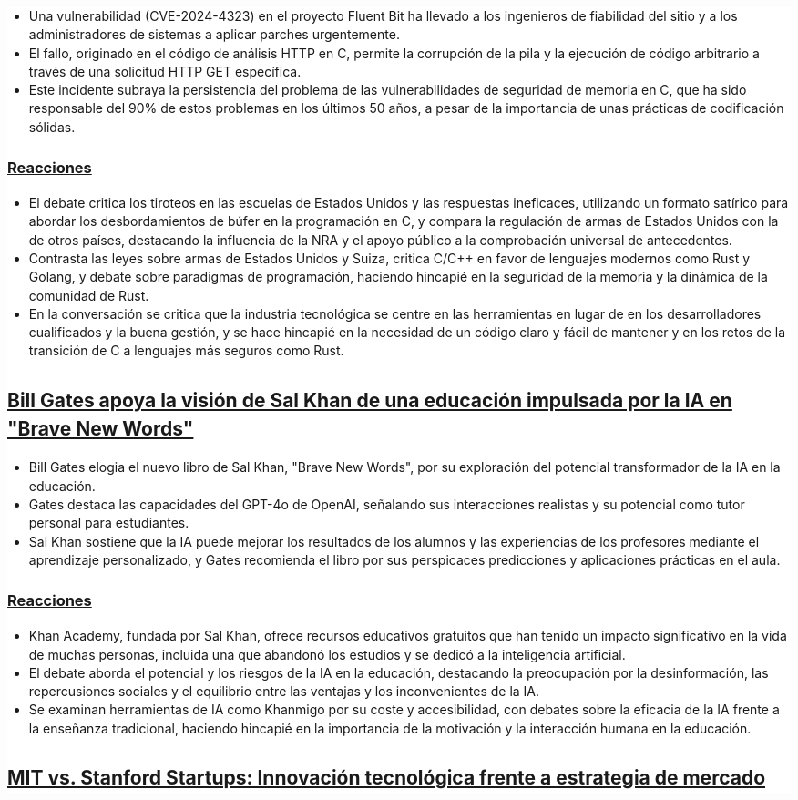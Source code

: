 - Una vulnerabilidad (CVE-2024-4323) en el proyecto Fluent Bit ha llevado a los ingenieros de fiabilidad del sitio y a los administradores de sistemas a aplicar parches urgentemente.
- El fallo, originado en el código de análisis HTTP en C, permite la corrupción de la pila y la ejecución de código arbitrario a través de una solicitud HTTP GET específica.
- Este incidente subraya la persistencia del problema de las vulnerabilidades de seguridad de memoria en C, que ha sido responsable del 90% de estos problemas en los últimos 50 años, a pesar de la importancia de unas prácticas de codificación sólidas.

### [Reacciones](https://news.ycombinator.com/item?id=40437379)

- El debate critica los tiroteos en las escuelas de Estados Unidos y las respuestas ineficaces, utilizando un formato satírico para abordar los desbordamientos de búfer en la programación en C, y compara la regulación de armas de Estados Unidos con la de otros países, destacando la influencia de la NRA y el apoyo público a la comprobación universal de antecedentes.
- Contrasta las leyes sobre armas de Estados Unidos y Suiza, critica C/C++ en favor de lenguajes modernos como Rust y Golang, y debate sobre paradigmas de programación, haciendo hincapié en la seguridad de la memoria y la dinámica de la comunidad de Rust.
- En la conversación se critica que la industria tecnológica se centre en las herramientas en lugar de en los desarrolladores cualificados y la buena gestión, y se hace hincapié en la necesidad de un código claro y fácil de mantener y en los retos de la transición de C a lenguajes más seguros como Rust.

## [Bill Gates apoya la visión de Sal Khan de una educación impulsada por la IA en "Brave New Words"](https://www.gatesnotes.com/Brave-New-Words)

- Bill Gates elogia el nuevo libro de Sal Khan, "Brave New Words", por su exploración del potencial transformador de la IA en la educación.
- Gates destaca las capacidades del GPT-4o de OpenAI, señalando sus interacciones realistas y su potencial como tutor personal para estudiantes.
- Sal Khan sostiene que la IA puede mejorar los resultados de los alumnos y las experiencias de los profesores mediante el aprendizaje personalizado, y Gates recomienda el libro por sus perspicaces predicciones y aplicaciones prácticas en el aula.

### [Reacciones](https://news.ycombinator.com/item?id=40440854)

- Khan Academy, fundada por Sal Khan, ofrece recursos educativos gratuitos que han tenido un impacto significativo en la vida de muchas personas, incluida una que abandonó los estudios y se dedicó a la inteligencia artificial.
- El debate aborda el potencial y los riesgos de la IA en la educación, destacando la preocupación por la desinformación, las repercusiones sociales y el equilibrio entre las ventajas y los inconvenientes de la IA.
- Se examinan herramientas de IA como Khanmigo por su coste y accesibilidad, con debates sobre la eficacia de la IA frente a la enseñanza tradicional, haciendo hincapié en la importancia de la motivación y la interacción humana en la educación.

## [MIT vs. Stanford Startups: Innovación tecnológica frente a estrategia de mercado](http://fpgacomputing.blogspot.com/2013/11/the-stanford-startup-and-mit-startup.html)

